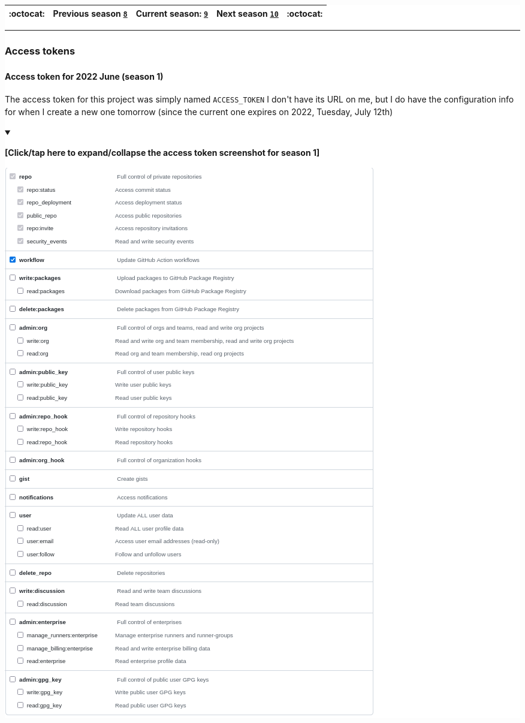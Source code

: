 

</details>

| :octocat: | Previous season [`8`](/Seasons/8/) | **Current season:** [`9`](/Seasons/9/) | Next season [`10`](/Seasons/10/) | :octocat: |
|---|---|---|---|---|

***

### Access tokens

#### Access token for 2022 June (season 1)

The access token for this project was simply named `ACCESS_TOKEN` I don't have its URL on me, but I do have the configuration info for when I create a new one tomorrow (since the current one expires on 2022, Tuesday, July 12th)

<details open><summary><p><b>[Click/tap here to expand/collapse the access token screenshot for season 1]</b></p></summary>

![/Seasons/1/ACCESS_TOKEN/ACCESS_TOKEN_2023June_Config.png](/Seasons/1/ACCESS_TOKEN/ACCESS_TOKEN_2022June_Config.png)
